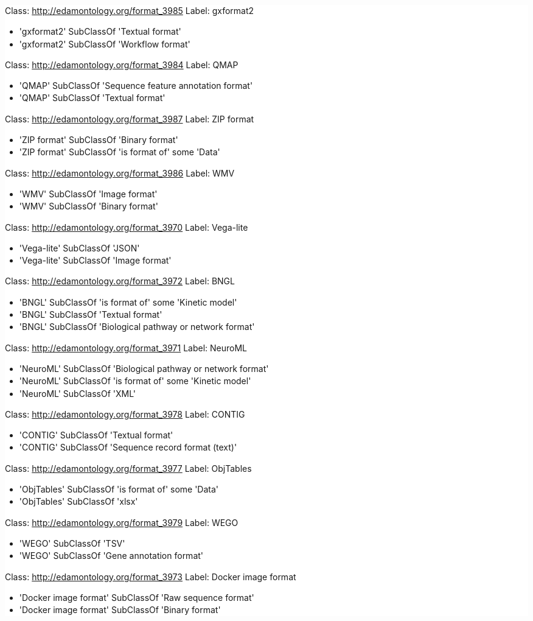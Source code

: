 Class: http://edamontology.org/format_3985
Label: gxformat2
+   'gxformat2' SubClassOf 'Textual format'
+   'gxformat2' SubClassOf 'Workflow format'
 
Class: http://edamontology.org/format_3984
Label: QMAP
+   'QMAP' SubClassOf 'Sequence feature annotation format'
+   'QMAP' SubClassOf 'Textual format'
 
Class: http://edamontology.org/format_3987
Label: ZIP format
+   'ZIP format' SubClassOf 'Binary format'
+   'ZIP format' SubClassOf 'is format of' some 'Data'
 
Class: http://edamontology.org/format_3986
Label: WMV
+   'WMV' SubClassOf 'Image format'
+   'WMV' SubClassOf 'Binary format'
 
Class: http://edamontology.org/format_3970
Label: Vega-lite
+   'Vega-lite' SubClassOf 'JSON'
+   'Vega-lite' SubClassOf 'Image format'
 
Class: http://edamontology.org/format_3972
Label: BNGL
+   'BNGL' SubClassOf 'is format of' some 'Kinetic model'
+   'BNGL' SubClassOf 'Textual format'
+   'BNGL' SubClassOf 'Biological pathway or network format'
 
Class: http://edamontology.org/format_3971
Label: NeuroML
+   'NeuroML' SubClassOf 'Biological pathway or network format'
+   'NeuroML' SubClassOf 'is format of' some 'Kinetic model'
+   'NeuroML' SubClassOf 'XML'
 
Class: http://edamontology.org/format_3978
Label: CONTIG
+   'CONTIG' SubClassOf 'Textual format'
+   'CONTIG' SubClassOf 'Sequence record format (text)'
 
Class: http://edamontology.org/format_3977
Label: ObjTables
+   'ObjTables' SubClassOf 'is format of' some 'Data'
+   'ObjTables' SubClassOf 'xlsx'
 
Class: http://edamontology.org/format_3979
Label: WEGO
+   'WEGO' SubClassOf 'TSV'
+   'WEGO' SubClassOf 'Gene annotation format'
 
Class: http://edamontology.org/format_3973
Label: Docker image format
+   'Docker image format' SubClassOf 'Raw sequence format'
+   'Docker image format' SubClassOf 'Binary format'
 
